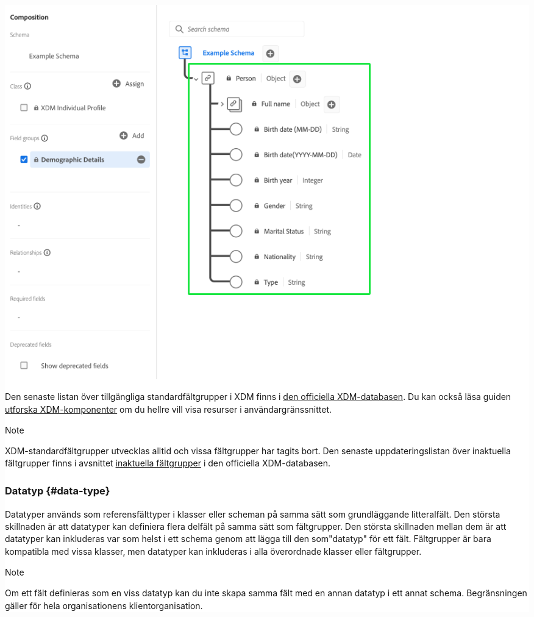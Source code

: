 ![Schemaredigeraren med fältgruppen [!UICONTROL Demographic Details] markerad i ett exempelschema.](../images/schema-composition/field-group.png)

Den senaste listan över tillgängliga standardfältgrupper i XDM finns i [den officiella XDM-databasen](https://github.com/adobe/xdm/tree/master/components/fieldgroups). Du kan också läsa guiden [utforska XDM-komponenter](../ui/explore.md) om du hellre vill visa resurser i användargränssnittet.

>[!NOTE]
>
> XDM-standardfältgrupper utvecklas alltid och vissa fältgrupper har tagits bort. Den senaste uppdateringslistan över inaktuella fältgrupper finns i avsnittet [inaktuella fältgrupper](https://github.com/adobe/xdm/tree/master/components/fieldgroups/deprecated) i den officiella XDM-databasen.

### Datatyp {#data-type}

Datatyper används som referensfälttyper i klasser eller scheman på samma sätt som grundläggande litteralfält. Den största skillnaden är att datatyper kan definiera flera delfält på samma sätt som fältgrupper. Den största skillnaden mellan dem är att datatyper kan inkluderas var som helst i ett schema genom att lägga till den som&quot;datatyp&quot; för ett fält. Fältgrupper är bara kompatibla med vissa klasser, men datatyper kan inkluderas i alla överordnade klasser eller fältgrupper.

>[!NOTE]
>
>Om ett fält definieras som en viss datatyp kan du inte skapa samma fält med en annan datatyp i ett annat schema. Begränsningen gäller för hela organisationens klientorganisation.

